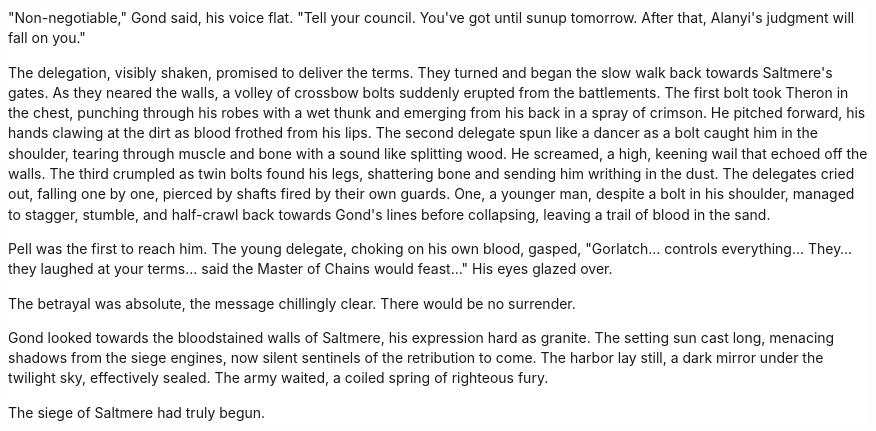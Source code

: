 "Non-negotiable," Gond said, his voice flat. "Tell your council. You've got until sunup tomorrow. After that, Alanyi's judgment will fall on you."

The delegation, visibly shaken, promised to deliver the terms. They turned and began the slow walk back towards Saltmere's gates. As they neared the walls, a volley of crossbow bolts suddenly erupted from the battlements. The first bolt took Theron in the chest, punching through his robes with a wet thunk and emerging from his back in a spray of crimson. He pitched forward, his hands clawing at the dirt as blood frothed from his lips. The second delegate spun like a dancer as a bolt caught him in the shoulder, tearing through muscle and bone with a sound like splitting wood. He screamed, a high, keening wail that echoed off the walls. The third crumpled as twin bolts found his legs, shattering bone and sending him writhing in the dust. The delegates cried out, falling one by one, pierced by shafts fired by their own guards. One, a younger man, despite a bolt in his shoulder, managed to stagger, stumble, and half-crawl back towards Gond's lines before collapsing, leaving a trail of blood in the sand.

Pell was the first to reach him. The young delegate, choking on his own blood, gasped, "Gorlatch… controls everything… They… they laughed at your terms… said the Master of Chains would feast…" His eyes glazed over.

The betrayal was absolute, the message chillingly clear. There would be no surrender.

Gond looked towards the bloodstained walls of Saltmere, his expression hard as granite. The setting sun cast long, menacing shadows from the siege engines, now silent sentinels of the retribution to come. The harbor lay still, a dark mirror under the twilight sky, effectively sealed. The army waited, a coiled spring of righteous fury.

The siege of Saltmere had truly begun.
